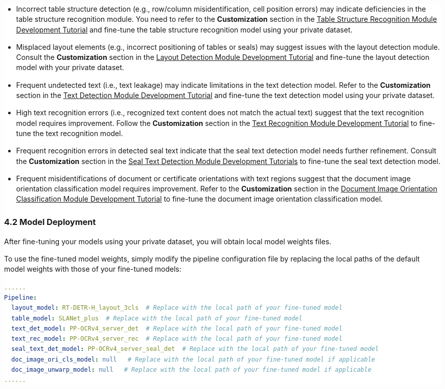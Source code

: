 * Incorrect table structure detection (e.g., row/column misidentification, cell position errors) may indicate deficiencies in the table structure recognition module. You need to refer to the <b>Customization</b> section in the [Table Structure Recognition Module Development Tutorial](../../../module_usage/tutorials/ocr_modules/table_structure_recognition.en.md) and fine-tune the table structure recognition model using your private dataset.

* Misplaced layout elements (e.g., incorrect positioning of tables or seals) may suggest issues with the layout detection module. Consult the <b>Customization</b> section in the [Layout Detection Module Development Tutorial](../../../module_usage/tutorials/ocr_modules/layout_detection.en.md) and fine-tune the layout detection model with your private dataset.

* Frequent undetected text (i.e., text leakage) may indicate limitations in the text detection model. Refer to the <b>Customization</b> section in the [Text Detection Module Development Tutorial](../../../module_usage/tutorials/ocr_modules/text_detection.en.md) and fine-tune the text detection model using your private dataset.

* High text recognition errors (i.e., recognized text content does not match the actual text) suggest that the text recognition model requires improvement. Follow the <b>Customization</b> section in the [Text Recognition Module Development Tutorial](../../../module_usage/tutorials/ocr_modules/text_recognition.en.md) to fine-tune the text recognition model.

* Frequent recognition errors in detected seal text indicate that the seal text detection model needs further refinement. Consult the <b>Customization</b> section in the [Seal Text Detection Module Development Tutorials](../../../module_usage/tutorials/ocr_modules/seal_text_detection.en.md) to fine-tune the seal text detection model.

* Frequent misidentifications of document or certificate orientations with text regions suggest that the document image orientation classification model requires improvement. Refer to the <b>Customization</b> section in the [Document Image Orientation Classification Module Development Tutorial](../../../module_usage/tutorials/ocr_modules/doc_img_orientation_classification.en.md) to fine-tune the document image orientation classification model.

### 4.2 Model Deployment

After fine-tuning your models using your private dataset, you will obtain local model weights files.

To use the fine-tuned model weights, simply modify the pipeline configuration file by replacing the local paths of the default model weights with those of your fine-tuned models:

```yaml
......
Pipeline:
  layout_model: RT-DETR-H_layout_3cls  # Replace with the local path of your fine-tuned model
  table_model: SLANet_plus  # Replace with the local path of your fine-tuned model
  text_det_model: PP-OCRv4_server_det  # Replace with the local path of your fine-tuned model
  text_rec_model: PP-OCRv4_server_rec  # Replace with the local path of your fine-tuned model
  seal_text_det_model: PP-OCRv4_server_seal_det  # Replace with the local path of your fine-tuned model
  doc_image_ori_cls_model: null   # Replace with the local path of your fine-tuned model if applicable
  doc_image_unwarp_model: null   # Replace with the local path of your fine-tuned model if applicable
......
```

